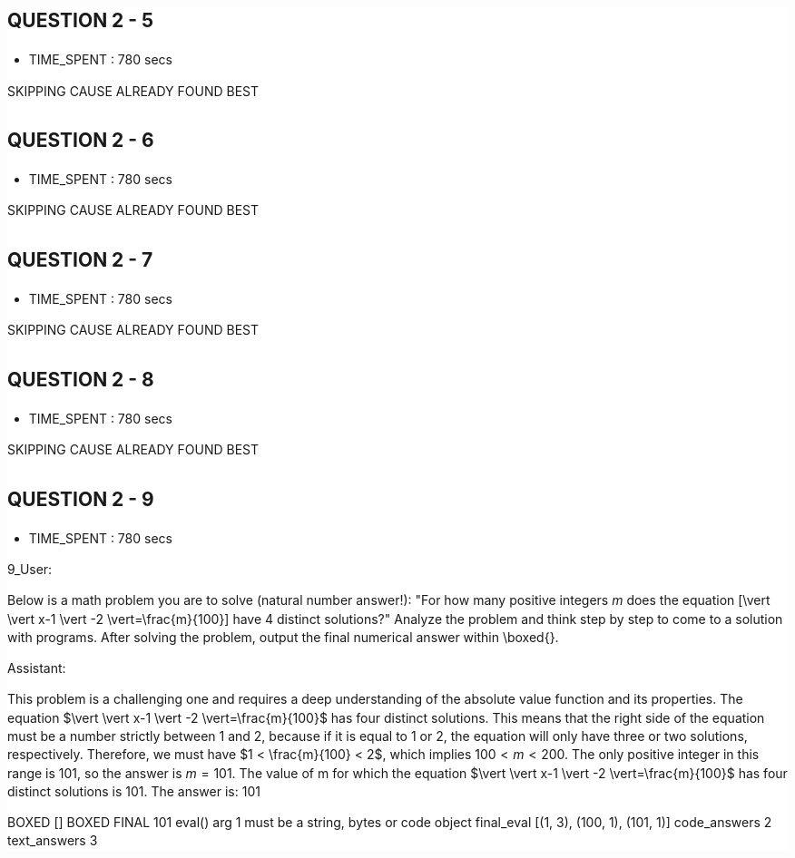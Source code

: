 

## QUESTION 2 - 5 
- TIME_SPENT : 780 secs

SKIPPING CAUSE ALREADY FOUND BEST



## QUESTION 2 - 6 
- TIME_SPENT : 780 secs

SKIPPING CAUSE ALREADY FOUND BEST



## QUESTION 2 - 7 
- TIME_SPENT : 780 secs

SKIPPING CAUSE ALREADY FOUND BEST



## QUESTION 2 - 8 
- TIME_SPENT : 780 secs

SKIPPING CAUSE ALREADY FOUND BEST



## QUESTION 2 - 9 
- TIME_SPENT : 780 secs

9_User:

Below is a math problem you are to solve (natural number answer!):
"For how many positive integers $m$ does the equation \[\vert \vert x-1 \vert -2 \vert=\frac{m}{100}\] have $4$ distinct solutions?"
Analyze the problem and think step by step to come to a solution with programs. After solving the problem, output the final numerical answer within \boxed{}.

Assistant:

 This problem is a challenging one and requires a deep understanding of the absolute value function and its properties. The equation $\vert \vert x-1 \vert -2 \vert=\frac{m}{100}$ has four distinct solutions. This means that the right side of the equation must be a number strictly between 1 and 2, because if it is equal to 1 or 2, the equation will only have three or two solutions, respectively. Therefore, we must have $1 < \frac{m}{100} < 2$, which implies $100 < m < 200$. The only positive integer in this range is 101, so the answer is $m = 101$. The value of m for which the equation $\vert \vert x-1 \vert -2 \vert=\frac{m}{100}$ has four distinct solutions is 101. The answer is: $101$

BOXED []
BOXED FINAL 101
eval() arg 1 must be a string, bytes or code object final_eval
[(1, 3), (100, 1), (101, 1)]
code_answers 2 text_answers 3
